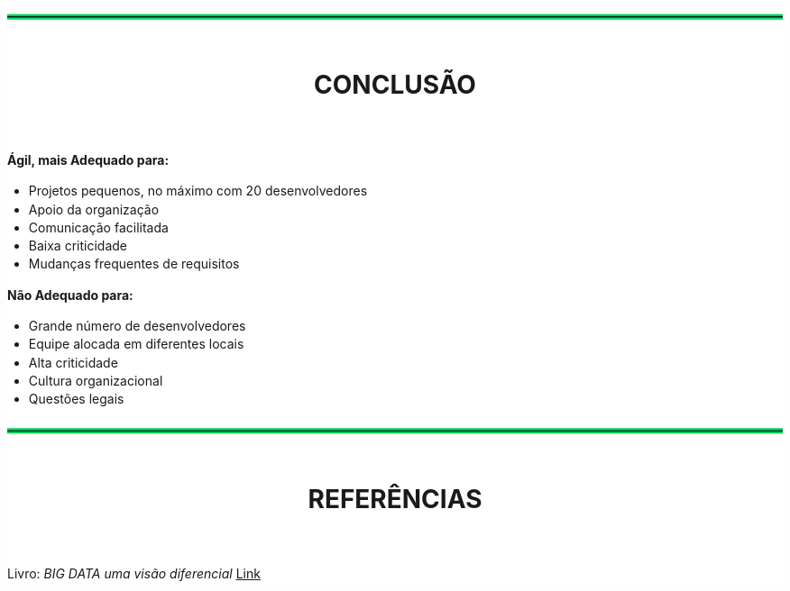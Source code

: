 
<img src="./image/line.png" alt="line" width="100%">
<br>
<h1 align="center" id="8">CONCLUSÃO</h1>
<br>

**Ágil, mais Adequado para:**
 - Projetos pequenos, no máximo com 20 desenvolvedores
 - Apoio da organização
 - Comunicação facilitada
 - Baixa criticidade
 - Mudanças frequentes de requisitos

**Não Adequado para:**
 - Grande número de desenvolvedores
 - Equipe alocada em diferentes locais
 - Alta criticidade
 - Cultura organizacional
 - Questões legais


<img src="./image/line.png" alt="line" width="100%">
<br>
<h1 align="center" id="9">REFERÊNCIAS</h1>
<br>

Livro: *BIG DATA uma visão diferencial*
[Link](https://1drv.ms/b/s!Am4PqLFJZ2-ai55VLNJqzgPDzz3oLw?e=mXmYnu)
